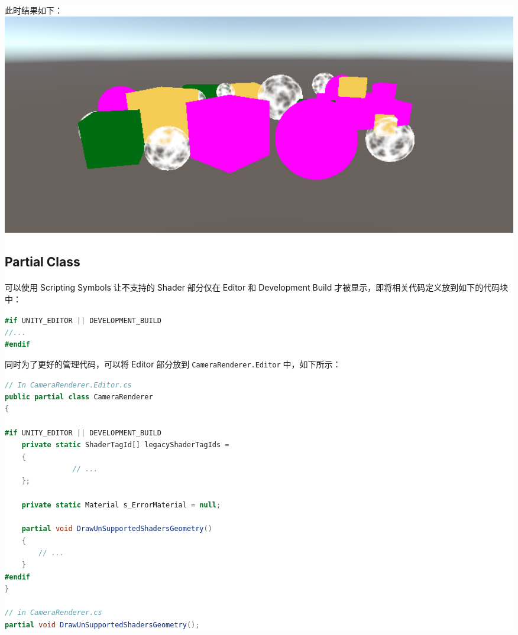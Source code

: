 此时结果如下：
![渲染结果|500](/custom_render_pipeline/untitled-13.png)

## Partial Class

可以使用 Scripting Symbols 让不支持的 Shader 部分仅在 Editor 和 Development Build 才被显示，即将相关代码定义放到如下的代码块中：

```csharp
#if UNITY_EDITOR || DEVELOPMENT_BUILD
//...
#endif
```

同时为了更好的管理代码，可以将 Editor 部分放到 `CameraRenderer.Editor` 中，如下所示：

```csharp
// In CameraRenderer.Editor.cs
public partial class CameraRenderer
{

#if UNITY_EDITOR || DEVELOPMENT_BUILD
    private static ShaderTagId[] legacyShaderTagIds =
    {
                // ...
    };

    private static Material s_ErrorMaterial = null;

    partial void DrawUnSupportedShadersGeometry()
    {
        // ...
    }
#endif
}

// in CameraRenderer.cs
partial void DrawUnSupportedShadersGeometry();

```
